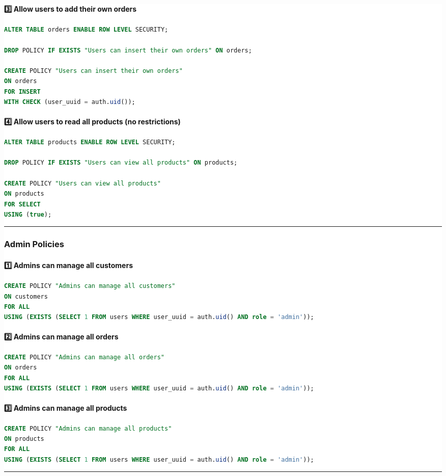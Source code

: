 #### 3️⃣ Allow users to add their own orders
```sql
ALTER TABLE orders ENABLE ROW LEVEL SECURITY;

DROP POLICY IF EXISTS "Users can insert their own orders" ON orders;

CREATE POLICY "Users can insert their own orders"
ON orders
FOR INSERT
WITH CHECK (user_uuid = auth.uid());

```

#### 4️⃣ Allow users to read all products (no restrictions)
```sql
ALTER TABLE products ENABLE ROW LEVEL SECURITY;

DROP POLICY IF EXISTS "Users can view all products" ON products;

CREATE POLICY "Users can view all products"
ON products
FOR SELECT
USING (true);

```

---

### Admin Policies

#### 1️⃣ Admins can manage all customers
```sql
CREATE POLICY "Admins can manage all customers"
ON customers
FOR ALL
USING (EXISTS (SELECT 1 FROM users WHERE user_uuid = auth.uid() AND role = 'admin'));
```

#### 2️⃣ Admins can manage all orders
```sql
CREATE POLICY "Admins can manage all orders"
ON orders
FOR ALL
USING (EXISTS (SELECT 1 FROM users WHERE user_uuid = auth.uid() AND role = 'admin'));
```

#### 3️⃣ Admins can manage all products
```sql
CREATE POLICY "Admins can manage all products"
ON products
FOR ALL
USING (EXISTS (SELECT 1 FROM users WHERE user_uuid = auth.uid() AND role = 'admin'));
```

---